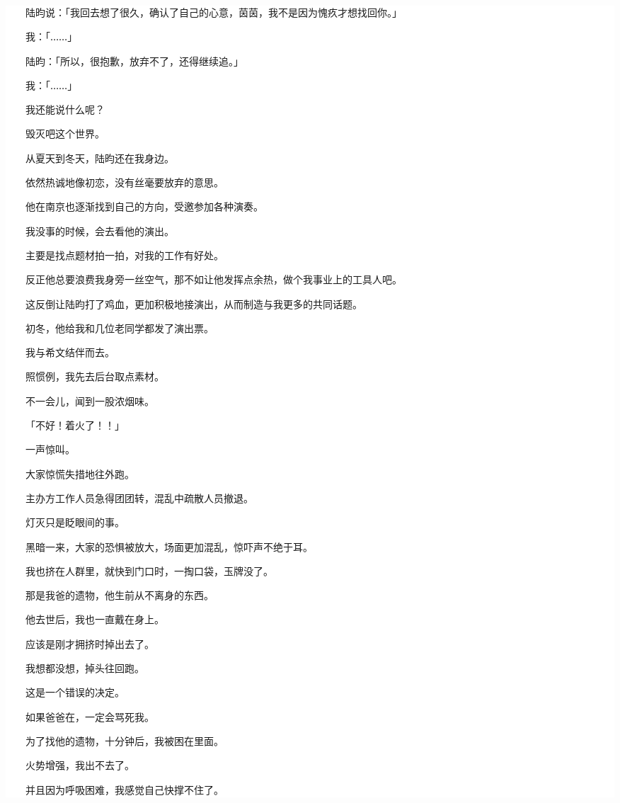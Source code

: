 &emsp;&emsp;陆昀说：「我回去想了很久，确认了自己的心意，茵茵，我不是因为愧疚才想找回你。」  
  
&emsp;&emsp;我：「……」  
  
&emsp;&emsp;陆昀：「所以，很抱歉，放弃不了，还得继续追。」  
  
&emsp;&emsp;我：「……」  
  
&emsp;&emsp;我还能说什么呢？  
  
&emsp;&emsp;毁灭吧这个世界。  
  
&emsp;&emsp;从夏天到冬天，陆昀还在我身边。  
  
&emsp;&emsp;依然热诚地像初恋，没有丝毫要放弃的意思。  
  
&emsp;&emsp;他在南京也逐渐找到自己的方向，受邀参加各种演奏。  
  
&emsp;&emsp;我没事的时候，会去看他的演出。  
  
&emsp;&emsp;主要是找点题材拍一拍，对我的工作有好处。  
  
&emsp;&emsp;反正他总要浪费我身旁一丝空气，那不如让他发挥点余热，做个我事业上的工具人吧。  
  
&emsp;&emsp;这反倒让陆昀打了鸡血，更加积极地接演出，从而制造与我更多的共同话题。  
  
&emsp;&emsp;初冬，他给我和几位老同学都发了演出票。  
  
&emsp;&emsp;我与希文结伴而去。  
  
&emsp;&emsp;照惯例，我先去后台取点素材。  
  
&emsp;&emsp;不一会儿，闻到一股浓烟味。  
  
&emsp;&emsp;「不好！着火了！！」  
  
&emsp;&emsp;一声惊叫。  
  
&emsp;&emsp;大家惊慌失措地往外跑。  
  
&emsp;&emsp;主办方工作人员急得团团转，混乱中疏散人员撤退。  
  
&emsp;&emsp;灯灭只是眨眼间的事。  
  
&emsp;&emsp;黑暗一来，大家的恐惧被放大，场面更加混乱，惊吓声不绝于耳。  
  
&emsp;&emsp;我也挤在人群里，就快到门口时，一掏口袋，玉牌没了。  
  
&emsp;&emsp;那是我爸的遗物，他生前从不离身的东西。  
  
&emsp;&emsp;他去世后，我也一直戴在身上。  
  
&emsp;&emsp;应该是刚才拥挤时掉出去了。  
  
&emsp;&emsp;我想都没想，掉头往回跑。  
  
&emsp;&emsp;这是一个错误的决定。  
  
&emsp;&emsp;如果爸爸在，一定会骂死我。  
  
&emsp;&emsp;为了找他的遗物，十分钟后，我被困在里面。  
  
&emsp;&emsp;火势增强，我出不去了。  
  
&emsp;&emsp;并且因为呼吸困难，我感觉自己快撑不住了。  
  